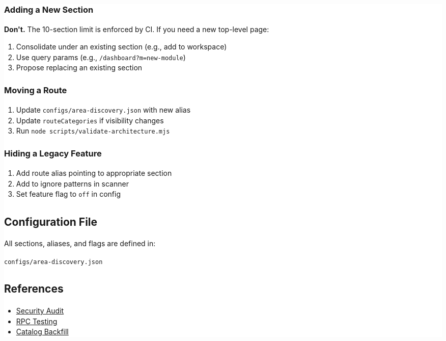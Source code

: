 ### Adding a New Section
**Don't.** The 10-section limit is enforced by CI. If you need a new top-level page:
1. Consolidate under an existing section (e.g., add to workspace)
2. Use query params (e.g., `/dashboard?m=new-module`)
3. Propose replacing an existing section

### Moving a Route
1. Update `configs/area-discovery.json` with new alias
2. Update `routeCategories` if visibility changes
3. Run `node scripts/validate-architecture.mjs`

### Hiding a Legacy Feature
1. Add route alias pointing to appropriate section
2. Add to ignore patterns in scanner
3. Set feature flag to `off` in config

## Configuration File

All sections, aliases, and flags are defined in:
```
configs/area-discovery.json
```

## References
- [Security Audit](./SECURITY_README.md)
- [RPC Testing](./scripts/test-rpc-contracts.sql)
- [Catalog Backfill](./scripts/catalog-backfill.mjs)
